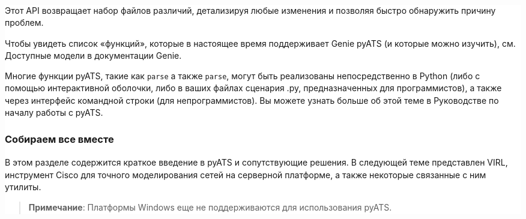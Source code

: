 Этот API возвращает набор файлов различий, детализируя любые изменения и позволяя быстро обнаружить причину проблем.

Чтобы увидеть список «функций», которые в настоящее время поддерживает Genie pyATS (и которые можно изучить), см. Доступные модели в документации Genie.

Многие функции pyATS, такие как `parse` а также `parse`, могут быть реализованы непосредственно в Python (либо с помощью интерактивной оболочки, либо в ваших файлах сценария .py, предназначенных для программистов), а также через интерфейс командной строки (для непрограммистов). Вы можете узнать больше об этой теме в Руководстве по началу работы с pyATS.

### Собираем все вместе

В этом разделе содержится краткое введение в pyATS и сопутствующие решения. В следующей теме представлен VIRL, инструмент Cisco для точного моделирования сетей на серверной платформе, а также некоторые связанные с ним утилиты.

> **Примечание**: Платформы Windows еще не поддерживаются для использования pyATS.
